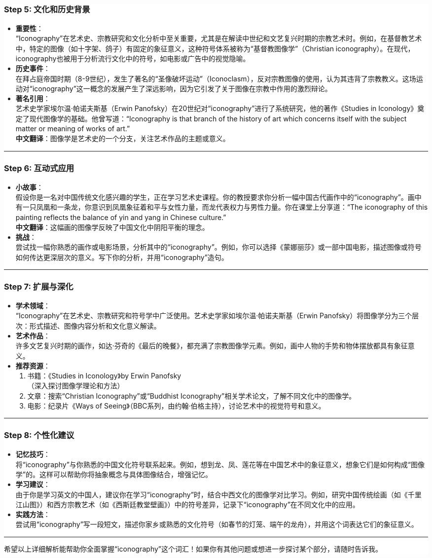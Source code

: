 
### Step 5: 文化和历史背景

- **重要性**：  
  “Iconography”在艺术史、宗教研究和文化分析中至关重要，尤其是在解读中世纪和文艺复兴时期的宗教艺术时。例如，在基督教艺术中，特定的图像（如十字架、鸽子）有固定的象征意义，这种符号体系被称为“基督教图像学”（Christian iconography）。在现代，iconography也被用于分析流行文化中的符号，如电影或广告中的视觉隐喻。
- **历史事件**：  
  在拜占庭帝国时期（8-9世纪），发生了著名的“圣像破坏运动”（Iconoclasm），反对宗教图像的使用，认为其违背了宗教教义。这场运动对“iconography”这一概念的发展产生了深远影响，因为它引发了关于图像在宗教中作用的激烈辩论。
- **著名引用**：  
  艺术史学家埃尔温·帕诺夫斯基（Erwin Panofsky）在20世纪对“iconography”进行了系统研究，他的著作《Studies in Iconology》奠定了现代图像学的基础。他曾写道：“Iconography is that branch of the history of art which concerns itself with the subject matter or meaning of works of art.”  
  **中文翻译**：图像学是艺术史的一个分支，关注艺术作品的主题或意义。

---

### Step 6: 互动式应用

- **小故事**：  
  假设你是一名对中国传统文化感兴趣的学生，正在学习艺术史课程。你的教授要求你分析一幅中国古代画作中的“iconography”。画中有一只凤凰和一条龙，你意识到凤凰象征着和平与女性力量，而龙代表权力与男性力量。你在课堂上分享道：“The iconography of this painting reflects the balance of yin and yang in Chinese culture.”  
  **中文翻译**：这幅画的图像学反映了中国文化中阴阳平衡的理念。
- **挑战**：  
  尝试找一幅你熟悉的画作或电影场景，分析其中的“iconography”。例如，你可以选择《蒙娜丽莎》或一部中国电影，描述图像或符号如何传达更深层次的意义。写下你的分析，并用“iconography”造句。

---

### Step 7: 扩展与深化

- **学术领域**：  
  “Iconography”在艺术史、宗教研究和符号学中广泛使用。艺术史学家如埃尔温·帕诺夫斯基（Erwin Panofsky）将图像学分为三个层次：形式描述、图像内容分析和文化意义解读。
- **艺术作品**：  
  许多文艺复兴时期的画作，如达·芬奇的《最后的晚餐》，都充满了宗教图像学元素。例如，画中人物的手势和物体摆放都具有象征意义。
- **推荐资源**：
  1. 书籍：《Studies in Iconology》by Erwin Panofsky  
     （深入探讨图像学理论和方法）
  2. 文章：搜索“Christian Iconography”或“Buddhist Iconography”相关学术论文，了解不同文化中的图像学。
  3. 电影：纪录片《Ways of Seeing》（BBC系列，由约翰·伯格主持），讨论艺术中的视觉符号和意义。

---

### Step 8: 个性化建议

- **记忆技巧**：  
  将“iconography”与你熟悉的中国文化符号联系起来。例如，想到龙、凤、莲花等在中国艺术中的象征意义，想象它们是如何构成“图像学”的。这样可以帮助你将抽象概念与具体图像结合，增强记忆。
- **学习建议**：  
  由于你是学习英文的中国人，建议你在学习“iconography”时，结合中西文化的图像学对比学习。例如，研究中国传统绘画（如《千里江山图》）和西方宗教艺术（如《西斯廷教堂壁画》）中的符号差异，记录下“iconography”在不同文化中的应用。
- **实践方法**：  
  尝试用“iconography”写一段短文，描述你家乡或熟悉的文化符号（如春节的灯笼、端午的龙舟），并用这个词表达它们的象征意义。

---

希望以上详细解析能帮助你全面掌握“iconography”这个词汇！如果你有其他问题或想进一步探讨某个部分，请随时告诉我。